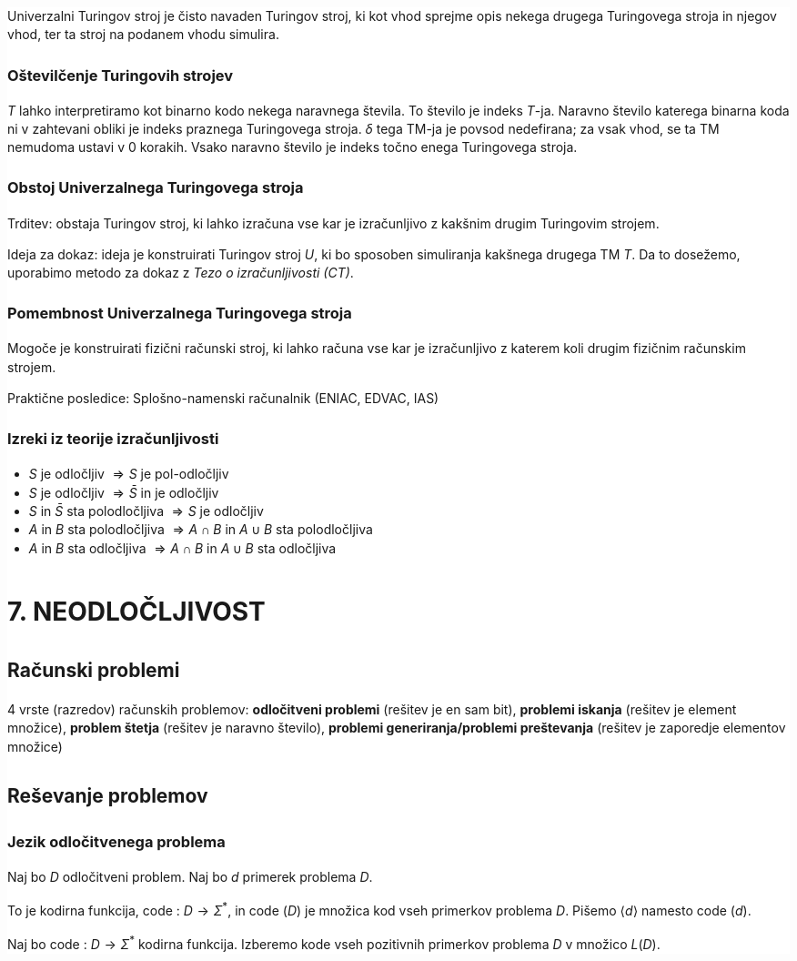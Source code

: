 Univerzalni Turingov stroj je čisto navaden Turingov stroj, ki kot vhod sprejme opis nekega drugega Turingovega stroja in njegov vhod, ter ta stroj na podanem vhodu simulira.

### Oštevilčenje Turingovih strojev

$T$ lahko interpretiramo kot binarno kodo nekega naravnega števila. To število je indeks $T$-ja. Naravno število katerega binarna koda ni v zahtevani obliki je indeks praznega Turingovega stroja. $\delta$ tega TM-ja je povsod nedefirana; za vsak vhod, se ta TM nemudoma ustavi v 0 korakih. Vsako naravno število je indeks točno enega Turingovega stroja.

### Obstoj Univerzalnega Turingovega stroja

Trditev: obstaja Turingov stroj, ki lahko izračuna vse kar je izračunljivo z kakšnim drugim Turingovim strojem.

Ideja za dokaz: ideja je konstruirati Turingov stroj $U$, ki bo sposoben simuliranja kakšnega drugega TM $T$. Da to dosežemo, uporabimo metodo za dokaz z *Tezo o izračunljivosti (CT)*.

### Pomembnost Univerzalnega Turingovega stroja

Mogoče je konstruirati fizični računski stroj, ki lahko računa vse kar je izračunljivo z katerem koli drugim fizičnim računskim strojem.

Praktične posledice: Splošno-namenski računalnik (ENIAC, EDVAC, IAS)

### Izreki iz teorije izračunljivosti

- $S$ je odločljiv $\Rightarrow S$ je pol-odločljiv
- $S$ je odločljiv $\Rightarrow \bar S$ in je odločljiv
- $S$ in $\bar S$ sta polodločljiva $\Rightarrow S$ je odločljiv
- $A$ in $B$ sta polodločljiva $\Rightarrow A \cap B$ in $A \cup B$ sta polodločljiva
- $A$ in $B$ sta odločljiva $\Rightarrow A \cap B$ in $A \cup B$ sta odločljiva

# 7. NEODLOČLJIVOST

## Računski problemi

4 vrste (razredov) računskih problemov: **odločitveni problemi** (rešitev je en sam bit), **problemi iskanja** (rešitev je element množice), **problem štetja** (rešitev je naravno število), **problemi generiranja/problemi preštevanja** (rešitev je zaporedje elementov množice)

## Reševanje problemov

### Jezik odločitvenega problema

Naj bo $D$ odločitveni problem. Naj bo $d$ primerek problema $D$.

To je kodirna funkcija, code : $D \rightarrow \Sigma^{\ast}$, in code $(D)$ je množica kod vseh primerkov problema $D$.
Pišemo $\langle d \rangle$ namesto code $(d)$.

Naj bo code : $D \rightarrow \Sigma^{\ast}$ kodirna funkcija. Izberemo kode vseh pozitivnih primerkov problema $D$ v množico $L(D)$.
